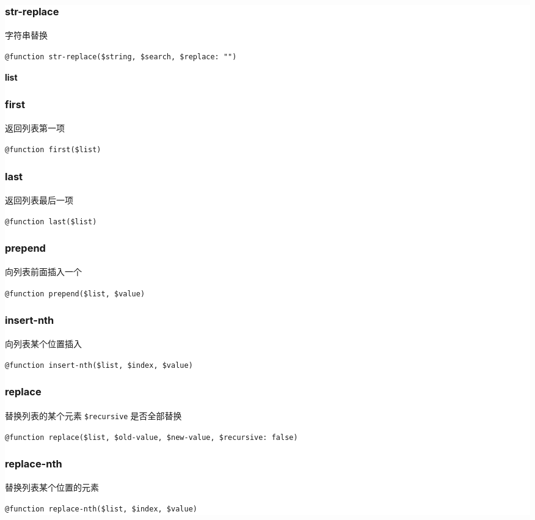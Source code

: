 ### [](https://github.com/huanz/mixins#str-replace)str-replace

字符串替换

```
@function str-replace($string, $search, $replace: "")
```

**list**

### [](https://github.com/huanz/mixins#first)first

返回列表第一项

```
@function first($list)
```

### [](https://github.com/huanz/mixins#last)last

返回列表最后一项

```
@function last($list)
```

### [](https://github.com/huanz/mixins#prepend)prepend

向列表前面插入一个

```
@function prepend($list, $value)
```

### [](https://github.com/huanz/mixins#insert-nth)insert-nth

向列表某个位置插入

```
@function insert-nth($list, $index, $value)
```

### [](https://github.com/huanz/mixins#replace)replace

替换列表的某个元素 `$recursive` 是否全部替换

```
@function replace($list, $old-value, $new-value, $recursive: false)
```

### [](https://github.com/huanz/mixins#replace-nth)replace-nth

替换列表某个位置的元素

```
@function replace-nth($list, $index, $value)
```
